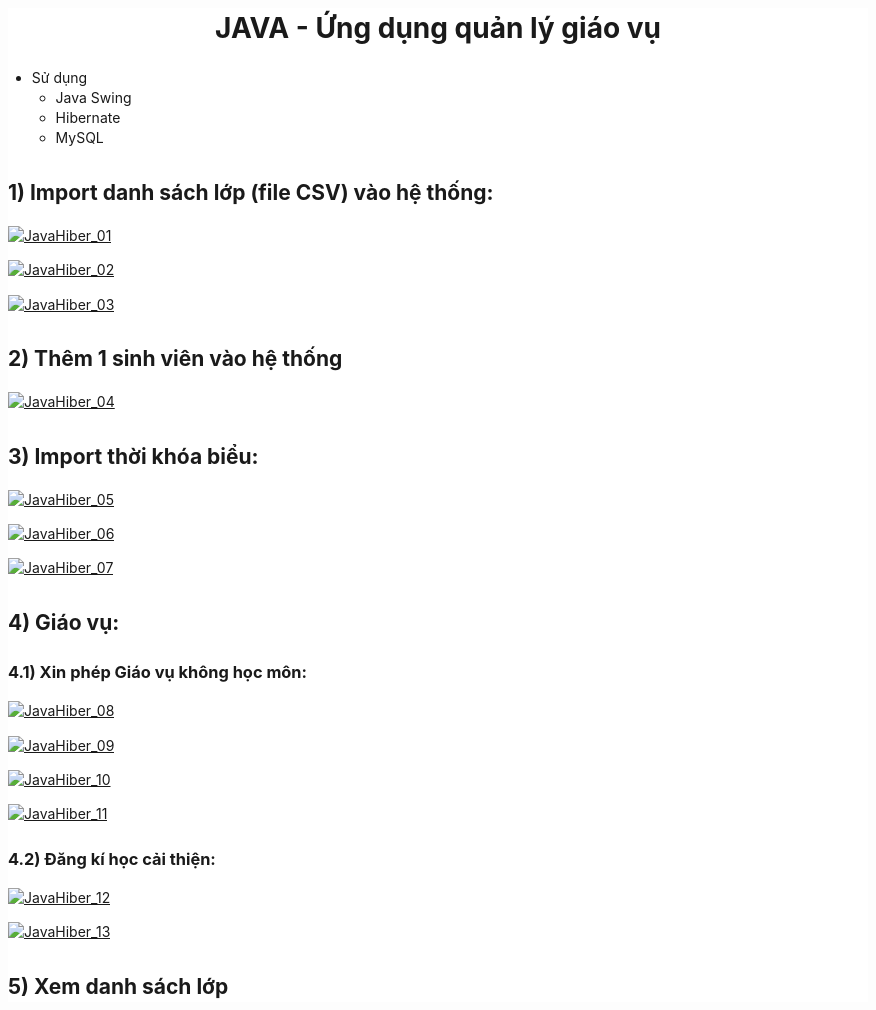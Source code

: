 # <div align = "center">JAVA - Ứng dụng quản lý giáo vụ</div>
- Sử dụng
    - Java Swing
    - Hibernate
    - MySQL
## 1) Import danh sách lớp (file CSV) vào hệ thống:
<a data-flickr-embed="true" href="https://www.flickr.com/photos/159324265@N07/50280069943/in/album-72157715736654533/" title="JavaHiber_01"><img src="https://live.staticflickr.com/65535/50280069943_ce80d52a2b_b.jpg" width="1024" height="596" alt="JavaHiber_01"></a>

<a data-flickr-embed="true" href="https://www.flickr.com/photos/159324265@N07/50280915107/in/album-72157715736654533/" title="JavaHiber_02"><img src="https://live.staticflickr.com/65535/50280915107_9b7e5be3e4_b.jpg" width="1024" height="596" alt="JavaHiber_02"></a>

<a data-flickr-embed="true" href="https://www.flickr.com/photos/159324265@N07/50280069908/in/album-72157715736654533/" title="JavaHiber_03"><img src="https://live.staticflickr.com/65535/50280069908_936be33606_b.jpg" width="1024" height="596" alt="JavaHiber_03"></a>  

## 2) Thêm 1 sinh viên vào hệ thống
<a data-flickr-embed="true" href="https://www.flickr.com/photos/159324265@N07/50280915052/in/album-72157715736654533/" title="JavaHiber_04"><img src="https://live.staticflickr.com/65535/50280915052_3d83a0b4e3_b.jpg" width="1024" height="596" alt="JavaHiber_04"></a>

## 3) Import thời khóa biểu:
<a data-flickr-embed="true" href="https://www.flickr.com/photos/159324265@N07/50280755011/in/album-72157715736654533/" title="JavaHiber_05"><img src="https://live.staticflickr.com/65535/50280755011_0620d0553d_b.jpg" width="1024" height="596" alt="JavaHiber_05"></a>

<a data-flickr-embed="true" href="https://www.flickr.com/photos/159324265@N07/50280915927/in/album-72157715736654533/" title="JavaHiber_06"><img src="https://live.staticflickr.com/65535/50280915927_a1207f6946_b.jpg" width="1024" height="596" alt="JavaHiber_06"></a>

<a data-flickr-embed="true" href="https://www.flickr.com/photos/159324265@N07/50280915907/in/album-72157715736654533/" title="JavaHiber_07"><img src="https://live.staticflickr.com/65535/50280915907_2542763ef9_b.jpg" width="1024" height="596" alt="JavaHiber_07"></a>

## 4) Giáo vụ:
### 4.1) Xin phép Giáo vụ không học môn:

<a data-flickr-embed="true" href="https://www.flickr.com/photos/159324265@N07/50280754956/in/album-72157715736654533/" title="JavaHiber_08"><img src="https://live.staticflickr.com/65535/50280754956_bcf556cf21_b.jpg" width="1024" height="596" alt="JavaHiber_08"></a>

<a data-flickr-embed="true" href="https://www.flickr.com/photos/159324265@N07/50280070633/in/album-72157715736654533/" title="JavaHiber_09"><img src="https://live.staticflickr.com/65535/50280070633_e31c68ac73_b.jpg" width="1024" height="596" alt="JavaHiber_09"></a>

<a data-flickr-embed="true" href="https://www.flickr.com/photos/159324265@N07/50280070603/in/album-72157715736654533/" title="JavaHiber_10"><img src="https://live.staticflickr.com/65535/50280070603_0813e49ca4_b.jpg" width="1024" height="596" alt="JavaHiber_10"></a>

<a data-flickr-embed="true" href="https://www.flickr.com/photos/159324265@N07/50280754941/in/album-72157715736654533/" title="JavaHiber_11"><img src="https://live.staticflickr.com/65535/50280754941_16693701a8_b.jpg" width="1024" height="596" alt="JavaHiber_11"></a>

### 4.2) Đăng kí học cải thiện:
    
<a data-flickr-embed="true" href="https://www.flickr.com/photos/159324265@N07/50280754906/in/album-72157715736654533/" title="JavaHiber_12"><img src="https://live.staticflickr.com/65535/50280754906_7bebdca662_b.jpg" width="1024" height="596" alt="JavaHiber_12"></a>

<a data-flickr-embed="true" href="https://www.flickr.com/photos/159324265@N07/50280070538/in/album-72157715736654533/" title="JavaHiber_13"><img src="https://live.staticflickr.com/65535/50280070538_4463459680_b.jpg" width="1024" height="596" alt="JavaHiber_13"></a>

## 5) Xem danh sách lớp
